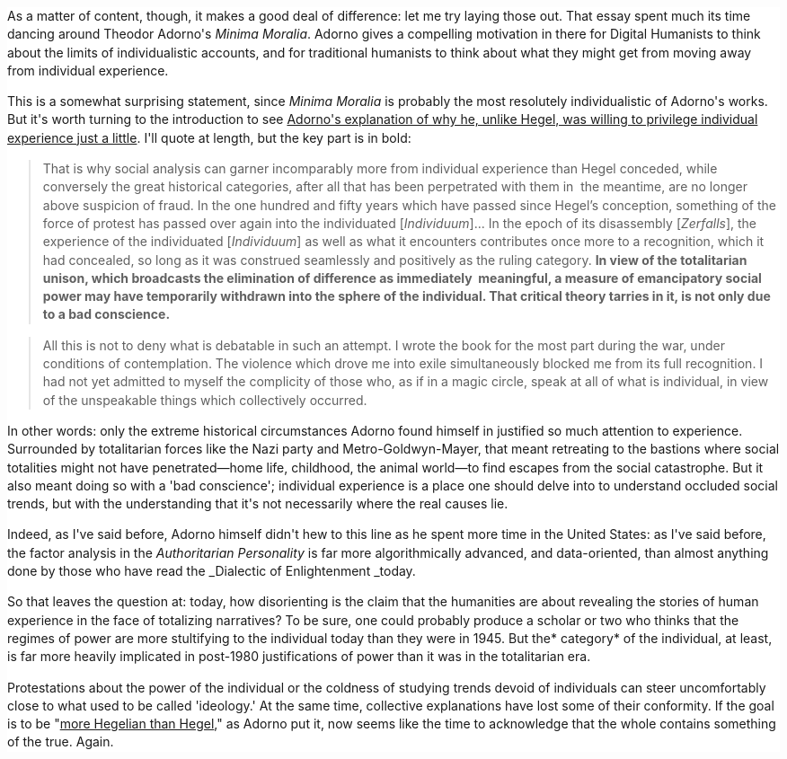 As a matter of content, though, it makes a good deal of difference: let me try laying those out. That essay spent much its time dancing around Theodor Adorno's _Minima Moralia_. Adorno gives a compelling motivation in there for Digital Humanists to think about the limits of individualistic accounts, and for traditional humanists to think about what they might get from moving away from individual experience.

This is a somewhat surprising statement, since _Minima Moralia_ is probably the most resolutely individualistic of Adorno's works. But it's worth turning to the introduction to see [Adorno's explanation of why he, unlike Hegel, was willing to privilege individual experience just a little](http://www.marxists.org/reference/archive/adorno/1951/mm/ch01.htm). I'll quote at length, but the key part is in bold:

> That is why social analysis can garner incomparably more from individual experience than Hegel conceded, while conversely the great historical categories, after all that has been perpetrated with them in  the meantime, are no longer above suspicion of fraud. In the one hundred and fifty years which have passed since Hegel’s conception, something of the force of protest has passed over again into the individuated \[_Individuum_\]... In the epoch of its disassembly \[_Zerfalls_\], the experience of the individuated \[_Individuum_\] as well as what it encounters contributes once more to a recognition, which it had concealed, so long as it was construed seamlessly and positively as the ruling category. **In view of the totalitarian unison, which broadcasts the elimination of difference as immediately  meaningful, a measure of emancipatory social power may have temporarily withdrawn into the sphere of the individual. That critical theory tarries in it, is not only due to a bad conscience.**

> All this is not to deny what is debatable in such an attempt. I wrote the book for the most part during the war, under conditions of contemplation. The violence which drove me into exile simultaneously blocked me from its full recognition. I had not yet admitted to myself the complicity of those who, as if in a magic circle, speak at all of what is individual, in view of the unspeakable things which collectively occurred.

In other words: only the extreme historical circumstances Adorno found himself in justified so much attention to experience. Surrounded by totalitarian forces like the Nazi party and Metro-Goldwyn-Mayer, that meant retreating to the bastions where social totalities might not have penetrated—home life, childhood, the animal world—to find escapes from the social catastrophe. But it also meant doing so with a 'bad conscience'; individual experience is a place one should delve into to understand occluded social trends, but with the understanding that it's not necessarily where the real causes lie.

Indeed, as I've said before, Adorno himself didn't hew to this line as he spent more time in the United States: as I've said before, the factor analysis in the *Authoritarian Personality* is far more algorithmically advanced, and data-oriented, than almost anything done by those who have read the _Dialectic of Enlightenment _today.

So that leaves the question at: today, how disorienting is the claim that the humanities are about revealing the stories of human experience in the face of totalizing narratives? To be sure, one could probably produce a scholar or two who thinks that the regimes of power are more stultifying to the individual today than they were in 1945. But the* category* of the individual, at least, is far more heavily implicated in post-1980 justifications of power than it was in the totalitarian era.

Protestations about the power of the individual or the coldness of studying trends devoid of individuals can steer uncomfortably close to what used to be called 'ideology.' At the same time, collective explanations have lost some of their conformity. If the goal is to be "[more Hegelian than Hegel](http://books.google.com/books?id=xoaaAAAAIAAJ&pg=PA160&dq=%22more+Hegelian+than+Hegel%22+adorno&hl=en&sa=X&ei=hfWWT4GzKKnj0QG2nL2-Dg&ved=0CDYQ6AEwAQ#v=onepage&q=%22more%20Hegelian%20than%20Hegel%22%20adorno&f=false)," as Adorno put it, now seems like the time to acknowledge that the whole contains something of the true. Again.
